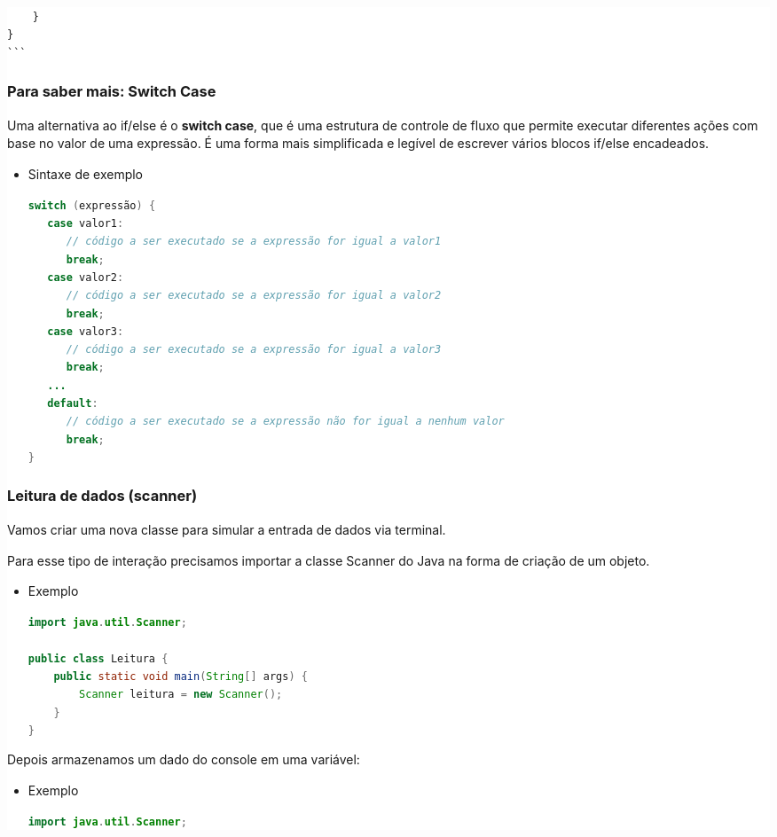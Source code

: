        }
    }
    ```

### **Para saber mais: Switch Case**

Uma alternativa ao if/else é o **switch case**, que é uma estrutura de controle de fluxo que permite executar diferentes ações com base no valor de uma expressão. É uma forma mais simplificada e legível de escrever vários blocos if/else encadeados.

- Sintaxe de exemplo

    ```java
    switch (expressão) {
       case valor1:
          // código a ser executado se a expressão for igual a valor1
          break;
       case valor2:
          // código a ser executado se a expressão for igual a valor2
          break;
       case valor3:
          // código a ser executado se a expressão for igual a valor3
          break;
       ...
       default:
          // código a ser executado se a expressão não for igual a nenhum valor
          break;
    }
    ```

### Leitura de dados (scanner)

Vamos criar uma nova classe para simular a entrada de dados via terminal.

Para esse tipo de interação precisamos importar a classe Scanner do Java na forma de criação de um objeto.

- Exemplo

    ```java
    import java.util.Scanner;
    
    public class Leitura {
        public static void main(String[] args) {
            Scanner leitura = new Scanner();
        }
    }
    ```

Depois armazenamos um dado do console em uma variável:

- Exemplo

    ```java
    import java.util.Scanner;
    